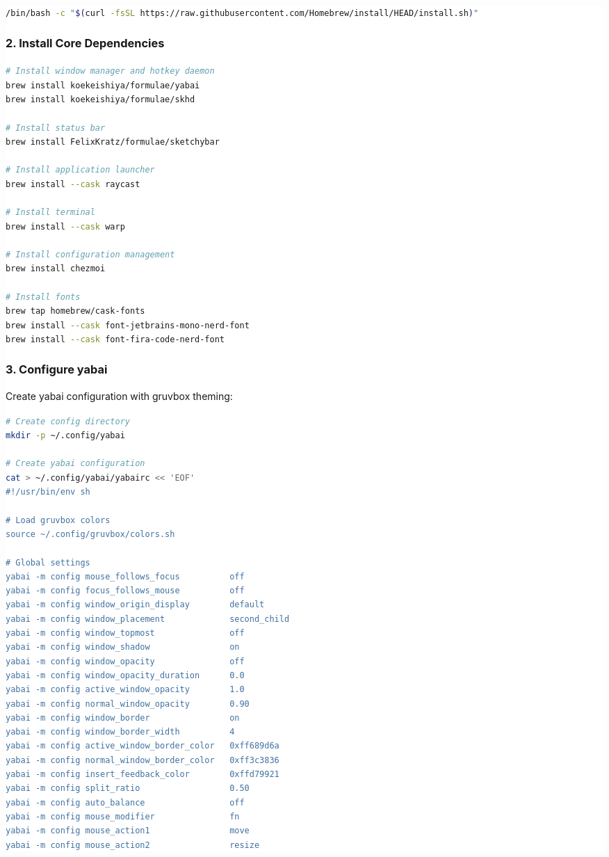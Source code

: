 ```bash
/bin/bash -c "$(curl -fsSL https://raw.githubusercontent.com/Homebrew/install/HEAD/install.sh)"
```

### 2. Install Core Dependencies

```bash
# Install window manager and hotkey daemon
brew install koekeishiya/formulae/yabai
brew install koekeishiya/formulae/skhd

# Install status bar
brew install FelixKratz/formulae/sketchybar

# Install application launcher
brew install --cask raycast

# Install terminal
brew install --cask warp

# Install configuration management
brew install chezmoi

# Install fonts
brew tap homebrew/cask-fonts
brew install --cask font-jetbrains-mono-nerd-font
brew install --cask font-fira-code-nerd-font
```

### 3. Configure yabai

Create yabai configuration with gruvbox theming:

```bash
# Create config directory
mkdir -p ~/.config/yabai

# Create yabai configuration
cat > ~/.config/yabai/yabairc << 'EOF'
#!/usr/bin/env sh

# Load gruvbox colors
source ~/.config/gruvbox/colors.sh

# Global settings
yabai -m config mouse_follows_focus          off
yabai -m config focus_follows_mouse          off
yabai -m config window_origin_display        default
yabai -m config window_placement             second_child
yabai -m config window_topmost               off
yabai -m config window_shadow                on
yabai -m config window_opacity               off
yabai -m config window_opacity_duration      0.0
yabai -m config active_window_opacity        1.0
yabai -m config normal_window_opacity        0.90
yabai -m config window_border                on
yabai -m config window_border_width          4
yabai -m config active_window_border_color   0xff689d6a
yabai -m config normal_window_border_color   0xff3c3836
yabai -m config insert_feedback_color        0xffd79921
yabai -m config split_ratio                  0.50
yabai -m config auto_balance                 off
yabai -m config mouse_modifier               fn
yabai -m config mouse_action1                move
yabai -m config mouse_action2                resize
```